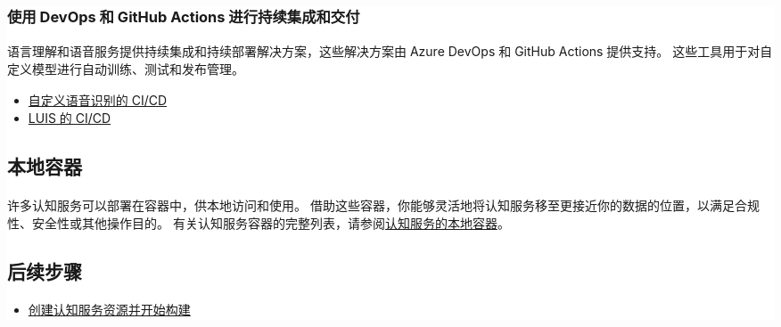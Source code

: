 ### <a name="continuous-integration-and-delivery-with-devops-and-github-actions"></a>使用 DevOps 和 GitHub Actions 进行持续集成和交付

语言理解和语音服务提供持续集成和持续部署解决方案，这些解决方案由 Azure DevOps 和 GitHub Actions 提供支持。 这些工具用于对自定义模型进行自动训练、测试和发布管理。 

* [自定义语音识别的 CI/CD](./speech-service/how-to-custom-speech-continuous-integration-continuous-deployment.md)
* [LUIS 的 CI/CD](./luis/luis-concept-devops-automation.md)

## <a name="on-premises-containers"></a>本地容器 

许多认知服务可以部署在容器中，供本地访问和使用。 借助这些容器，你能够灵活地将认知服务移至更接近你的数据的位置，以满足合规性、安全性或其他操作目的。 有关认知服务容器的完整列表，请参阅[认知服务的本地容器](./cognitive-services-container-support.md)。

## <a name="next-steps"></a>后续步骤

* [创建认知服务资源并开始构建](./cognitive-services-apis-create-account.md?tabs=multiservice%252clinux)
